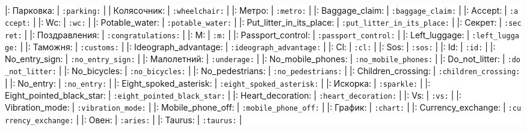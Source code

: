 |: Парковка: | `:parking:` |
| Колясочник: | `:wheelchair:` |
|: Метро: | `:metro:` |
|: Baggage_claim: | `:baggage_claim:` |
|: Accept: | `:accept:` |
|: Wc: | `:wc:` |
|: Potable_water: | `:potable_water:` |
|: Put_litter_in_its_place: | `:put_litter_in_its_place:` |
|: Секрет: | `:secret:` |
|: Поздравления: | `:congratulations:` |
|: M: | `:m:` |
|: Passport_control: | `:passport_control:` |
|: Left_luggage: | `:left_luggage:` |
|: Таможня: | `:customs:` |
|: Ideograph_advantage: | `:ideograph_advantage:` |
|: Cl: | `:cl:` |
|: Sos: | `:sos:` |
|: Id: | `:id:` |
|: No_entry_sign: | `:no_entry_sign:` |
|: Малолетний: | `:underage:` |
|: No_mobile_phones: | `:no_mobile_phones:` |
|: Do_not_litter: | `:do_not_litter:` |
|: No_bicycles: | `:no_bicycles:` |
|: No_pedestrians: | `:no_pedestrians:` |
|: Children_crossing: | `:children_crossing:` |
|: No_entry: | `:no_entry:` |
|: Eight_spoked_asterisk: | `:eight_spoked_asterisk:` |
|: Искорка: | `:sparkle:` |
|: Eight_pointed_black_star: | `:eight_pointed_black_star:` |
|: Heart_decoration: | `:heart_decoration:` |
|: Vs: | `:vs:` |
|: Vibration_mode: | `:vibration_mode:` |
|: Mobile_phone_off: | `:mobile_phone_off:` |
|: График: | `:chart:` |
|: Currency_exchange: | `:currency_exchange:` |
|: Овен: | `:aries:` |
|: Taurus: | `:taurus:` |